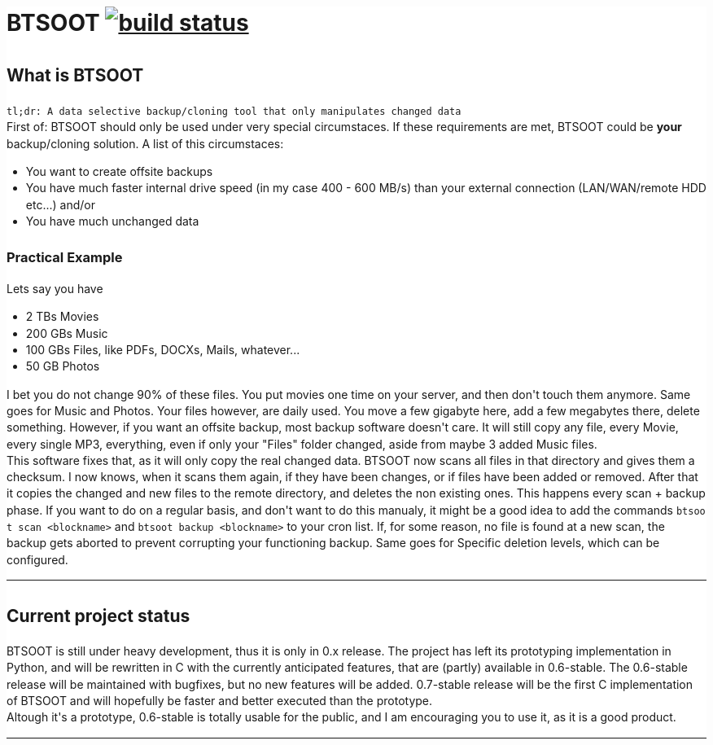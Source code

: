 # BTSOOT [![build status](https://git.paukra.com/open-source/btsoot/badges/master/build.svg)](https://git.paukra.com/open-source/btsoot/commits/master)  

## What is BTSOOT
`tl;dr: A data selective backup/cloning tool that only manipulates changed data`  
First of: BTSOOT should only be used under very special circumstaces. If these requirements are
met, BTSOOT could be **your** backup/cloning solution. A list of this circumstaces:
- You want to create offsite backups
- You have much faster internal drive speed (in my case 400 - 600 MB/s) than your external connection (LAN/WAN/remote HDD etc...) and/or
- You have much unchanged data

### Practical Example
Lets say you have
- 2 TBs Movies
- 200 GBs Music
- 100 GBs Files, like PDFs, DOCXs, Mails, whatever...
- 50 GB Photos

I bet you do not change 90% of these files. You put movies one time on your server, 
and then don't touch them anymore. Same goes for Music and Photos. Your files however,
are daily used. You move a few gigabyte here, add a few megabytes there, delete something.
However, if you want an offsite backup, most backup software doesn't care. It will still copy any file,
every Movie, every single MP3, everything, even if only your "Files" folder changed, aside from 
maybe 3 added Music files.  
This software fixes that, as it will only copy the real changed data.
BTSOOT now scans all files in that directory and gives them a checksum. I now knows, when it scans them again,
if they have been changes, or if files have been added or removed. After that it copies the changed and new files to
the remote directory, and deletes the non existing ones. This happens every scan + backup phase. If you want to do
on a regular basis, and don't want to do this manualy, it might be a good idea to add the commands 
`btsoot scan <blockname>` and `btsoot backup <blockname>` to your cron list.
If, for some reason, no file is found at a new scan, the backup gets aborted to prevent corrupting your functioning
backup. Same goes for Specific deletion levels, which can be configured.

---

## Current project status
BTSOOT is still under heavy development, thus it is only in 0.x release. The project has left its prototyping implementation
in Python, and will be rewritten in C with the currently anticipated features, that are (partly) available in 0.6-stable.
The 0.6-stable release will be maintained with bugfixes, but no new features will be added. 0.7-stable release will be the
first C implementation of BTSOOT and will hopefully be faster and better executed than the prototype.  
Altough it's a prototype, 0.6-stable is totally usable for the public, and I am encouraging you to use it, as it is a good
product.

---